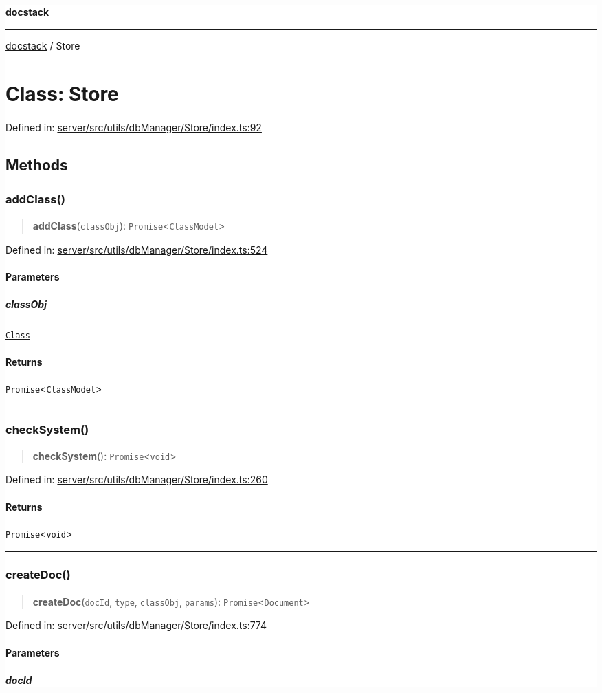 [**docstack**](../README.md)

***

[docstack](../globals.md) / Store

# Class: Store

Defined in: [server/src/utils/dbManager/Store/index.ts:92](https://github.com/onyx-og/docstack/blob/cf14b69edf319c37febe9f63990e8b31ca2bebd9/server/src/utils/dbManager/Store/index.ts#L92)

## Methods

### addClass()

> **addClass**(`classObj`): `Promise`\<`ClassModel`\>

Defined in: [server/src/utils/dbManager/Store/index.ts:524](https://github.com/onyx-og/docstack/blob/cf14b69edf319c37febe9f63990e8b31ca2bebd9/server/src/utils/dbManager/Store/index.ts#L524)

#### Parameters

##### classObj

[`Class`](Class.md)

#### Returns

`Promise`\<`ClassModel`\>

***

### checkSystem()

> **checkSystem**(): `Promise`\<`void`\>

Defined in: [server/src/utils/dbManager/Store/index.ts:260](https://github.com/onyx-og/docstack/blob/cf14b69edf319c37febe9f63990e8b31ca2bebd9/server/src/utils/dbManager/Store/index.ts#L260)

#### Returns

`Promise`\<`void`\>

***

### createDoc()

> **createDoc**(`docId`, `type`, `classObj`, `params`): `Promise`\<`Document`\>

Defined in: [server/src/utils/dbManager/Store/index.ts:774](https://github.com/onyx-og/docstack/blob/cf14b69edf319c37febe9f63990e8b31ca2bebd9/server/src/utils/dbManager/Store/index.ts#L774)

#### Parameters

##### docId

